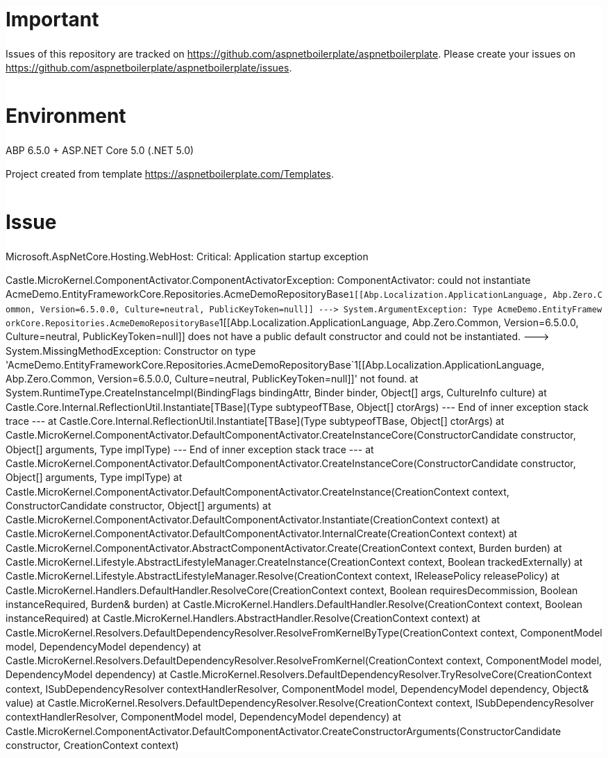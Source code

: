 # Important

Issues of this repository are tracked on https://github.com/aspnetboilerplate/aspnetboilerplate. Please create your issues on https://github.com/aspnetboilerplate/aspnetboilerplate/issues.

# Environment

ABP 6.5.0 + ASP.NET Core 5.0 (.NET 5.0)

Project created from template https://aspnetboilerplate.com/Templates.

# Issue

Microsoft.AspNetCore.Hosting.WebHost: Critical: Application startup exception

Castle.MicroKernel.ComponentActivator.ComponentActivatorException: ComponentActivator: could not instantiate AcmeDemo.EntityFrameworkCore.Repositories.AcmeDemoRepositoryBase`1[[Abp.Localization.ApplicationLanguage, Abp.Zero.Common, Version=6.5.0.0, Culture=neutral, PublicKeyToken=null]]
 ---> System.ArgumentException: Type AcmeDemo.EntityFrameworkCore.Repositories.AcmeDemoRepositoryBase`1[[Abp.Localization.ApplicationLanguage, Abp.Zero.Common, Version=6.5.0.0, Culture=neutral, PublicKeyToken=null]] does not have a public default constructor and could not be instantiated.
 ---> System.MissingMethodException: Constructor on type 'AcmeDemo.EntityFrameworkCore.Repositories.AcmeDemoRepositoryBase`1[[Abp.Localization.ApplicationLanguage, Abp.Zero.Common, Version=6.5.0.0, Culture=neutral, PublicKeyToken=null]]' not found.
   at System.RuntimeType.CreateInstanceImpl(BindingFlags bindingAttr, Binder binder, Object[] args, CultureInfo culture)
   at Castle.Core.Internal.ReflectionUtil.Instantiate[TBase](Type subtypeofTBase, Object[] ctorArgs)
   --- End of inner exception stack trace ---
   at Castle.Core.Internal.ReflectionUtil.Instantiate[TBase](Type subtypeofTBase, Object[] ctorArgs)
   at Castle.MicroKernel.ComponentActivator.DefaultComponentActivator.CreateInstanceCore(ConstructorCandidate constructor, Object[] arguments, Type implType)
   --- End of inner exception stack trace ---
   at Castle.MicroKernel.ComponentActivator.DefaultComponentActivator.CreateInstanceCore(ConstructorCandidate constructor, Object[] arguments, Type implType)
   at Castle.MicroKernel.ComponentActivator.DefaultComponentActivator.CreateInstance(CreationContext context, ConstructorCandidate constructor, Object[] arguments)
   at Castle.MicroKernel.ComponentActivator.DefaultComponentActivator.Instantiate(CreationContext context)
   at Castle.MicroKernel.ComponentActivator.DefaultComponentActivator.InternalCreate(CreationContext context)
   at Castle.MicroKernel.ComponentActivator.AbstractComponentActivator.Create(CreationContext context, Burden burden)
   at Castle.MicroKernel.Lifestyle.AbstractLifestyleManager.CreateInstance(CreationContext context, Boolean trackedExternally)
   at Castle.MicroKernel.Lifestyle.AbstractLifestyleManager.Resolve(CreationContext context, IReleasePolicy releasePolicy)
   at Castle.MicroKernel.Handlers.DefaultHandler.ResolveCore(CreationContext context, Boolean requiresDecommission, Boolean instanceRequired, Burden& burden)
   at Castle.MicroKernel.Handlers.DefaultHandler.Resolve(CreationContext context, Boolean instanceRequired)
   at Castle.MicroKernel.Handlers.AbstractHandler.Resolve(CreationContext context)
   at Castle.MicroKernel.Resolvers.DefaultDependencyResolver.ResolveFromKernelByType(CreationContext context, ComponentModel model, DependencyModel dependency)
   at Castle.MicroKernel.Resolvers.DefaultDependencyResolver.ResolveFromKernel(CreationContext context, ComponentModel model, DependencyModel dependency)
   at Castle.MicroKernel.Resolvers.DefaultDependencyResolver.TryResolveCore(CreationContext context, ISubDependencyResolver contextHandlerResolver, ComponentModel model, DependencyModel dependency, Object& value)
   at Castle.MicroKernel.Resolvers.DefaultDependencyResolver.Resolve(CreationContext context, ISubDependencyResolver contextHandlerResolver, ComponentModel model, DependencyModel dependency)
   at Castle.MicroKernel.ComponentActivator.DefaultComponentActivator.CreateConstructorArguments(ConstructorCandidate constructor, CreationContext context)